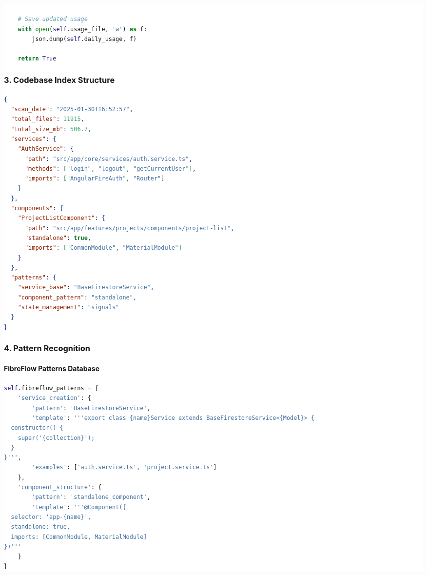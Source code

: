 ```python
    
    # Save updated usage
    with open(self.usage_file, 'w') as f:
        json.dump(self.daily_usage, f)
    
    return True
```

### 3. Codebase Index Structure

```json
{
  "scan_date": "2025-01-30T16:52:57",
  "total_files": 11915,
  "total_size_mb": 506.7,
  "services": {
    "AuthService": {
      "path": "src/app/core/services/auth.service.ts",
      "methods": ["login", "logout", "getCurrentUser"],
      "imports": ["AngularFireAuth", "Router"]
    }
  },
  "components": {
    "ProjectListComponent": {
      "path": "src/app/features/projects/components/project-list",
      "standalone": true,
      "imports": ["CommonModule", "MaterialModule"]
    }
  },
  "patterns": {
    "service_base": "BaseFirestoreService",
    "component_pattern": "standalone",
    "state_management": "signals"
  }
}
```

### 4. Pattern Recognition

#### FibreFlow Patterns Database
```python
self.fibreflow_patterns = {
    'service_creation': {
        'pattern': 'BaseFirestoreService',
        'template': '''export class {name}Service extends BaseFirestoreService<{Model}> {
  constructor() {
    super('{collection}');
  }
}''',
        'examples': ['auth.service.ts', 'project.service.ts']
    },
    'component_structure': {
        'pattern': 'standalone_component',
        'template': '''@Component({
  selector: 'app-{name}',
  standalone: true,
  imports: [CommonModule, MaterialModule]
})'''
    }
}
```
